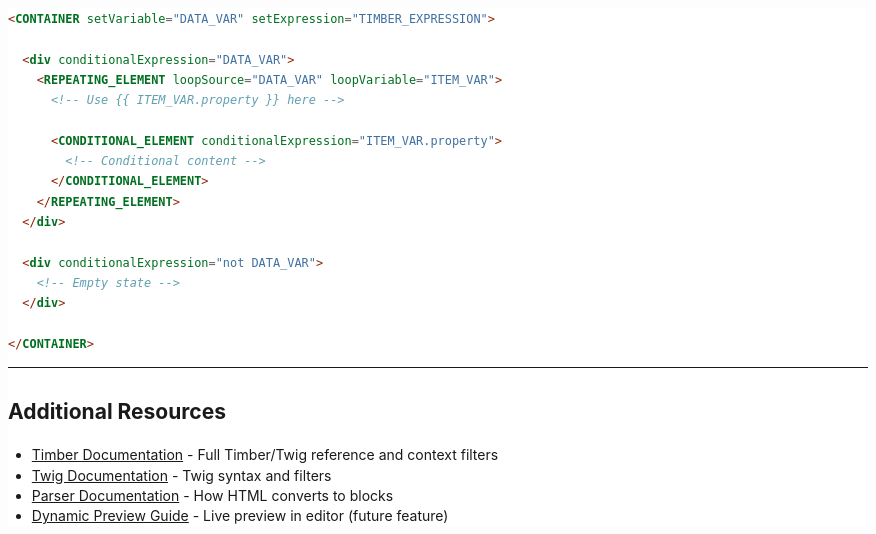 ```html
<CONTAINER setVariable="DATA_VAR" setExpression="TIMBER_EXPRESSION">

  <div conditionalExpression="DATA_VAR">
    <REPEATING_ELEMENT loopSource="DATA_VAR" loopVariable="ITEM_VAR">
      <!-- Use {{ ITEM_VAR.property }} here -->

      <CONDITIONAL_ELEMENT conditionalExpression="ITEM_VAR.property">
        <!-- Conditional content -->
      </CONDITIONAL_ELEMENT>
    </REPEATING_ELEMENT>
  </div>

  <div conditionalExpression="not DATA_VAR">
    <!-- Empty state -->
  </div>

</CONTAINER>
```

---

## Additional Resources

- [Timber Documentation](https://timber.github.io/docs/) - Full Timber/Twig reference and context filters
- [Twig Documentation](https://twig.symfony.com/doc/) - Twig syntax and filters
- [Parser Documentation](./parsers/README.md) - How HTML converts to blocks
- [Dynamic Preview Guide](./dynamic-preview.md) - Live preview in editor (future feature)
